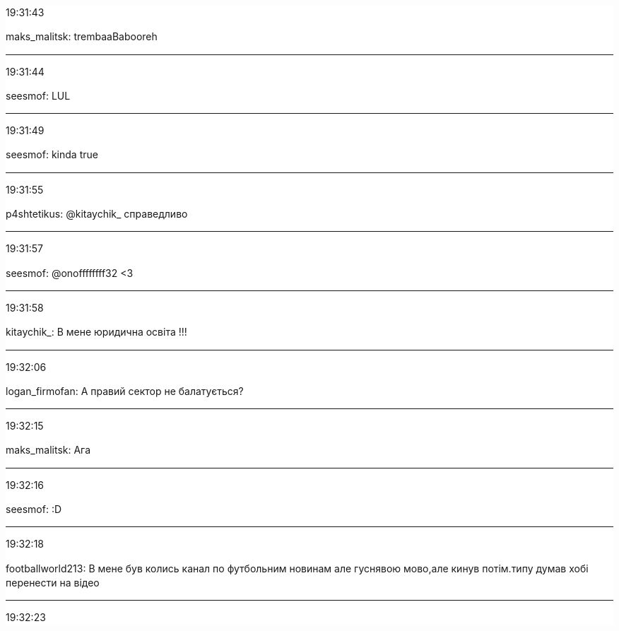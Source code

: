 
19:31:43

maks_malitsk: trembaaBabooreh

---

19:31:44

seesmof: LUL

---

19:31:49

seesmof: kinda true

---

19:31:55

p4shtetikus: @kitaychik_ справедливо

---

19:31:57

seesmof: @onoffffffff32 <3

---

19:31:58

kitaychik_: В мене юридична освіта !!!

---

19:32:06

logan_firmofan: А правий сектор не балатується?

---

19:32:15

maks_malitsk: Ага

---

19:32:16

seesmof: :D

---

19:32:18

footballworld213: В мене був колись канал по футбольним новинам але гуснявою мово,але кинув потім.типу думав хобі перенести на відео

---

19:32:23
